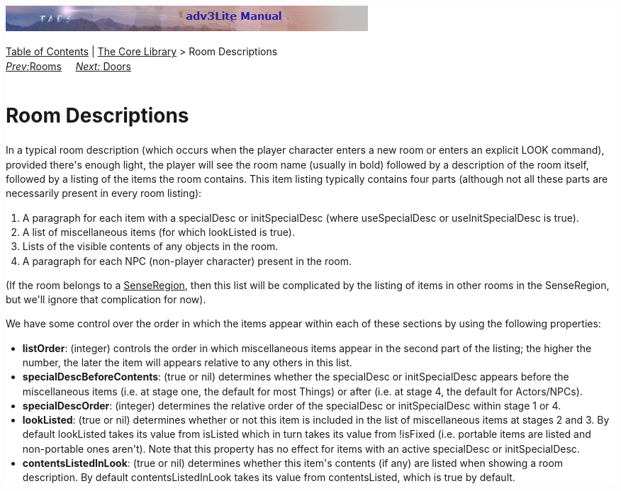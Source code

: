 <div class="topbar">

<img src="topbar.jpg" data-border="0" />

</div>

<div class="nav">

<a href="toc.htm" class="nav">Table of Contents</a> \|
<a href="core.htm" class="nav">The Core Library</a> \> Room
Descriptions  
<span class="navnp"><a href="room.htm" class="nav"><em>Prev:</em>Rooms</a>
    <a href="door.htm" class="nav"><em>Next:</em> Doors</a>     </span>

</div>

<div class="main">

# Room Descriptions

In a typical room description (which occurs when the player character
enters a new room or enters an explicit LOOK command), provided there's
enough light, the player will see the room name (usually in bold)
followed by a description of the room itself, followed by a listing of
the items the room contains. This item listing typically contains four
parts (although not all these parts are necessarily present in every
room listing):

1.  A paragraph for each item with a specialDesc or initSpecialDesc
    (where useSpecialDesc or useInitSpecialDesc is true).
2.  A list of miscellaneous items (for which lookListed is true).
3.  Lists of the visible contents of any objects in the room.
4.  A paragraph for each NPC (non-player character) present in the room.

(If the room belongs to a [SenseRegion](senseregion.htm), then this list
will be complicated by the listing of items in other rooms in the
SenseRegion, but we'll ignore that complication for now).

We have some control over the order in which the items appear within
each of these sections by using the following properties:

<span id="descorder"></span>

- **listOrder**: (integer) controls the order in which miscellaneous
  items appear in the second part of the listing; the higher the number,
  the later the item will appears relative to any others in this list.
- **specialDescBeforeContents**: (true or nil) determines whether the
  specialDesc or initSpecialDesc appears before the miscellaneous items
  (i.e. at stage one, the default for most Things) or after (i.e. at
  stage 4, the default for Actors/NPCs).
- **specialDescOrder**: (integer) determines the relative order of the
  specialDesc or initSpecialDesc within stage 1 or 4.
- **lookListed**: (true or nil) determines whether or not this item is
  included in the list of miscellaneous items at stages 2 and 3. By
  default lookListed takes its value from isListed which in turn takes
  its value from !isFixed (i.e. portable items are listed and
  non-portable ones aren't). Note that this property has no effect for
  items with an active specialDesc or initSpecialDesc.
- **contentsListedInLook**: (true or nil) determines whether this item's
  contents (if any) are listed when showing a room description. By
  default contentsListedInLook takes its value from contentsListed,
  which is true by default.
